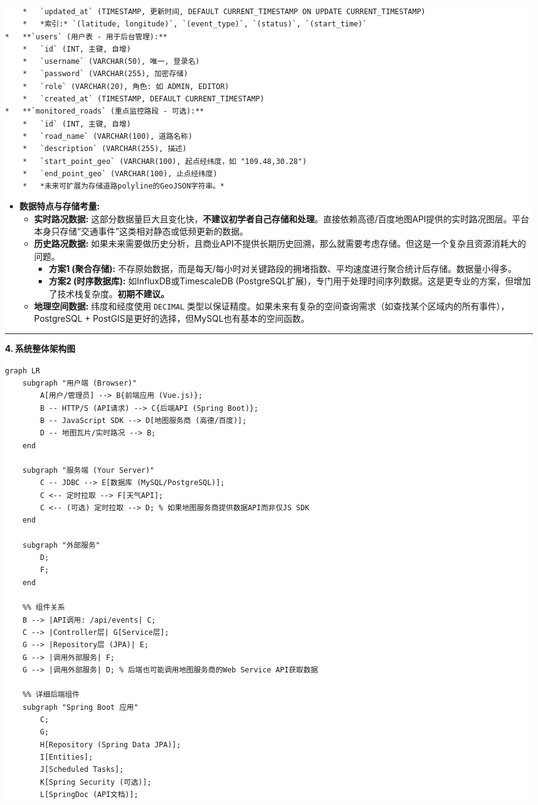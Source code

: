         *   `updated_at` (TIMESTAMP, 更新时间, DEFAULT CURRENT_TIMESTAMP ON UPDATE CURRENT_TIMESTAMP)
        *   *索引:* `(latitude, longitude)`, `(event_type)`, `(status)`, `(start_time)`
    *   **`users` (用户表 - 用于后台管理):**
        *   `id` (INT, 主键, 自增)
        *   `username` (VARCHAR(50), 唯一, 登录名)
        *   `password` (VARCHAR(255), 加密存储)
        *   `role` (VARCHAR(20), 角色: 如 ADMIN, EDITOR)
        *   `created_at` (TIMESTAMP, DEFAULT CURRENT_TIMESTAMP)
    *   **`monitored_roads` (重点监控路段 - 可选):**
        *   `id` (INT, 主键, 自增)
        *   `road_name` (VARCHAR(100), 道路名称)
        *   `description` (VARCHAR(255), 描述)
        *   `start_point_geo` (VARCHAR(100), 起点经纬度，如 "109.48,30.28")
        *   `end_point_geo` (VARCHAR(100), 止点经纬度)
        *   *未来可扩展为存储道路polyline的GeoJSON字符串。*

*   **数据特点与存储考量:**
    *   **实时路况数据:** 这部分数据量巨大且变化快，**不建议初学者自己存储和处理**。直接依赖高德/百度地图API提供的实时路况图层。平台本身只存储“交通事件”这类相对静态或低频更新的数据。
    *   **历史路况数据:** 如果未来需要做历史分析，且商业API不提供长期历史回溯，那么就需要考虑存储。但这是一个复杂且资源消耗大的问题。
        *   **方案1 (聚合存储):** 不存原始数据，而是每天/每小时对关键路段的拥堵指数、平均速度进行聚合统计后存储。数据量小得多。
        *   **方案2 (时序数据库):** 如InfluxDB或TimescaleDB (PostgreSQL扩展)，专门用于处理时间序列数据。这是更专业的方案，但增加了技术栈复杂度。**初期不建议。**
    *   **地理空间数据:** 纬度和经度使用 `DECIMAL` 类型以保证精度。如果未来有复杂的空间查询需求（如查找某个区域内的所有事件），PostgreSQL + PostGIS是更好的选择，但MySQL也有基本的空间函数。

---

**4. 系统整体架构图**

```mermaid
graph LR
    subgraph "用户端 (Browser)"
        A[用户/管理员] --> B{前端应用 (Vue.js)};
        B -- HTTP/S (API请求) --> C{后端API (Spring Boot)};
        B -- JavaScript SDK --> D[地图服务商 (高德/百度)];
        D -- 地图瓦片/实时路况 --> B;
    end

    subgraph "服务端 (Your Server)"
        C -- JDBC --> E[数据库 (MySQL/PostgreSQL)];
        C <-- 定时拉取 --> F[天气API];
        C <-- (可选) 定时拉取 --> D; % 如果地图服务商提供数据API而非仅JS SDK
    end

    subgraph "外部服务"
        D;
        F;
    end

    %% 组件关系
    B --> |API调用: /api/events| C;
    C --> |Controller层| G[Service层];
    G --> |Repository层 (JPA)| E;
    G --> |调用外部服务| F;
    G --> |调用外部服务| D; % 后端也可能调用地图服务商的Web Service API获取数据

    %% 详细后端组件
    subgraph "Spring Boot 应用"
        C;
        G;
        H[Repository (Spring Data JPA)];
        I[Entities];
        J[Scheduled Tasks];
        K[Spring Security (可选)];
        L[SpringDoc (API文档)];
```